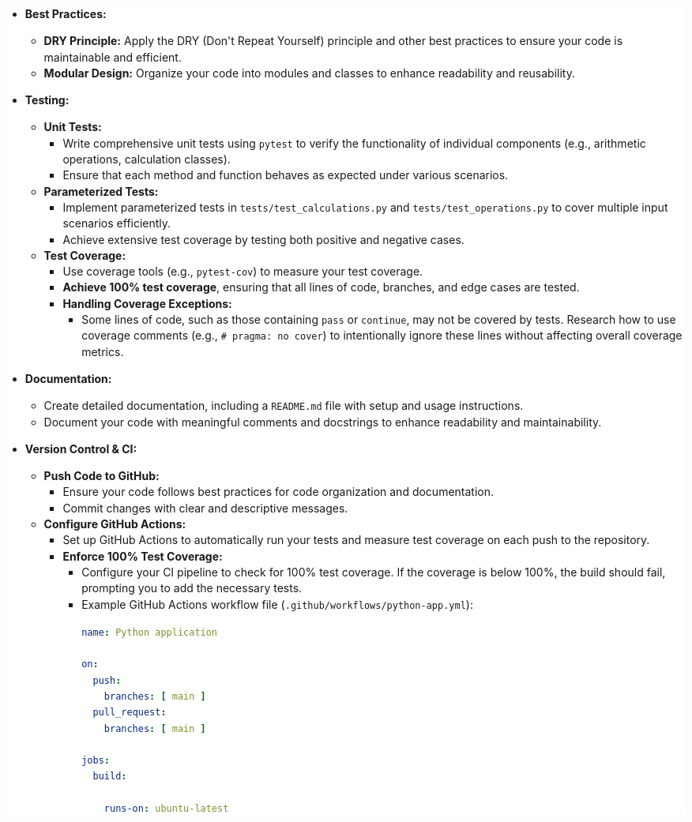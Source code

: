- **Best Practices:**
  - **DRY Principle:** Apply the DRY (Don't Repeat Yourself) principle and other best practices to ensure your code is maintainable and efficient.
  - **Modular Design:** Organize your code into modules and classes to enhance readability and reusability.
  
- **Testing:**
  - **Unit Tests:** 
    - Write comprehensive unit tests using `pytest` to verify the functionality of individual components (e.g., arithmetic operations, calculation classes).
    - Ensure that each method and function behaves as expected under various scenarios.
  - **Parameterized Tests:** 
    - Implement parameterized tests in `tests/test_calculations.py` and `tests/test_operations.py` to cover multiple input scenarios efficiently.
    - Achieve extensive test coverage by testing both positive and negative cases.
  - **Test Coverage:** 
    - Use coverage tools (e.g., `pytest-cov`) to measure your test coverage.
    - **Achieve 100% test coverage**, ensuring that all lines of code, branches, and edge cases are tested.
    - **Handling Coverage Exceptions:** 
      - Some lines of code, such as those containing `pass` or `continue`, may not be covered by tests. Research how to use coverage comments (e.g., `# pragma: no cover`) to intentionally ignore these lines without affecting overall coverage metrics.
  
- **Documentation:**
  - Create detailed documentation, including a `README.md` file with setup and usage instructions.
  - Document your code with meaningful comments and docstrings to enhance readability and maintainability.
  
- **Version Control & CI:**
  - **Push Code to GitHub:**
    - Ensure your code follows best practices for code organization and documentation.
    - Commit changes with clear and descriptive messages.
  - **Configure GitHub Actions:**
    - Set up GitHub Actions to automatically run your tests and measure test coverage on each push to the repository.
    - **Enforce 100% Test Coverage:** 
      - Configure your CI pipeline to check for 100% test coverage. If the coverage is below 100%, the build should fail, prompting you to add the necessary tests.
      - Example GitHub Actions workflow file (`.github/workflows/python-app.yml`):
        ```yaml
        name: Python application

        on:
          push:
            branches: [ main ]
          pull_request:
            branches: [ main ]

        jobs:
          build:

            runs-on: ubuntu-latest
